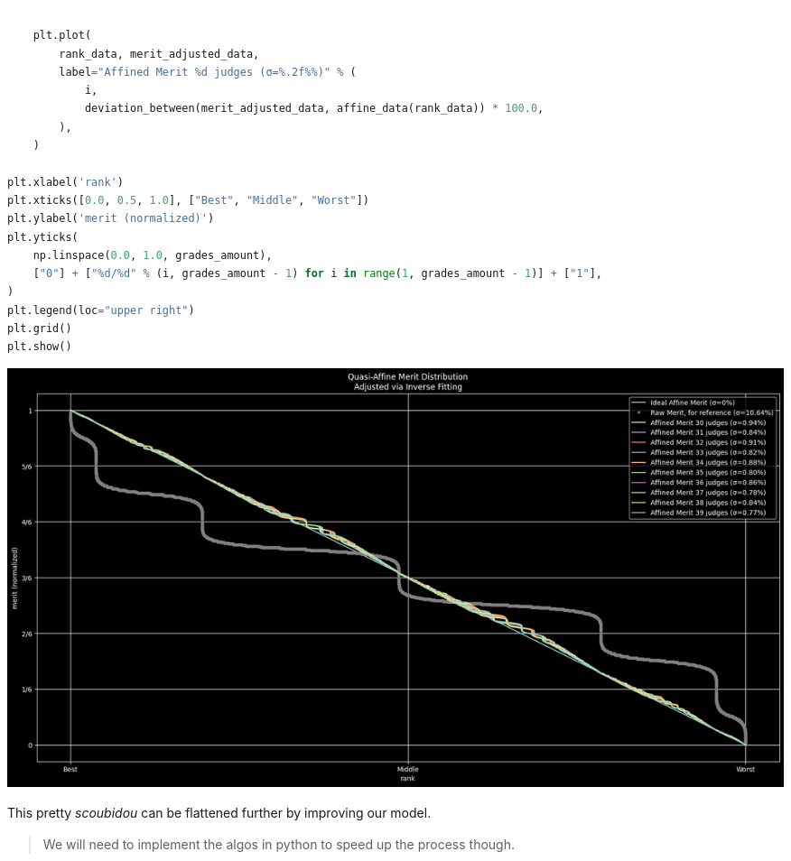 ```python

    plt.plot(
        rank_data, merit_adjusted_data,
        label="Affined Merit %d judges (σ=%.2f%%)" % (
            i,
            deviation_between(merit_adjusted_data, affine_data(rank_data)) * 100.0,
        ),
    )

plt.xlabel('rank')
plt.xticks([0.0, 0.5, 1.0], ["Best", "Middle", "Worst"])
plt.ylabel('merit (normalized)')
plt.yticks(
    np.linspace(0.0, 1.0, grades_amount),
    ["0"] + ["%d/%d" % (i, grades_amount - 1) for i in range(1, grades_amount - 1)] + ["1"],
)
plt.legend(loc="upper right")
plt.grid()
plt.show()
```


    
![png](output_30_0.png)
    


This pretty _scoubidou_ can be flattened further by improving our model.

> We will need to implement the algos in python to speed up the process though.
